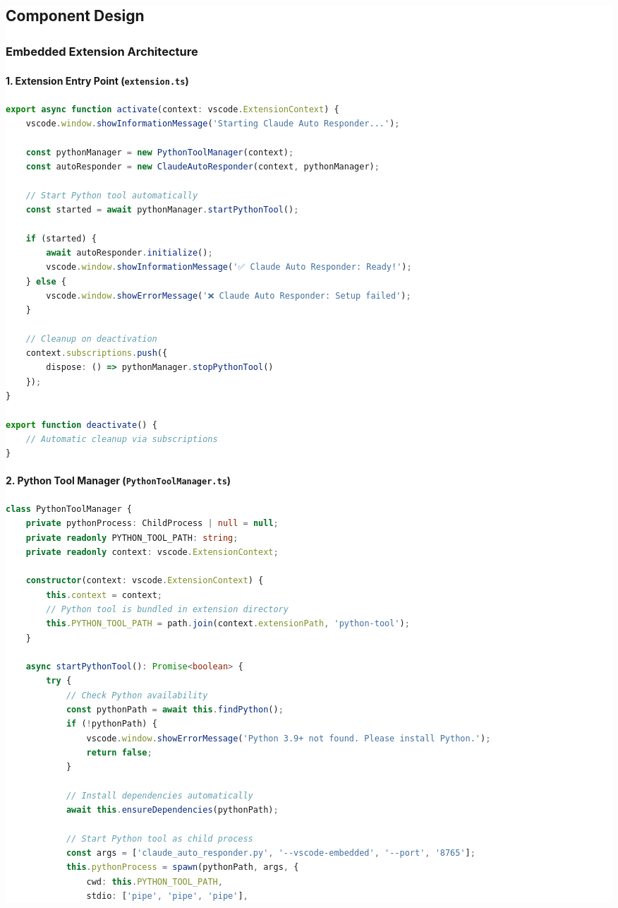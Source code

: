 ## Component Design

### Embedded Extension Architecture

#### 1. Extension Entry Point (`extension.ts`)
```typescript
export async function activate(context: vscode.ExtensionContext) {
    vscode.window.showInformationMessage('Starting Claude Auto Responder...');
    
    const pythonManager = new PythonToolManager(context);
    const autoResponder = new ClaudeAutoResponder(context, pythonManager);
    
    // Start Python tool automatically
    const started = await pythonManager.startPythonTool();
    
    if (started) {
        await autoResponder.initialize();
        vscode.window.showInformationMessage('✅ Claude Auto Responder: Ready!');
    } else {
        vscode.window.showErrorMessage('❌ Claude Auto Responder: Setup failed');
    }
    
    // Cleanup on deactivation
    context.subscriptions.push({
        dispose: () => pythonManager.stopPythonTool()
    });
}

export function deactivate() {
    // Automatic cleanup via subscriptions
}
```

#### 2. Python Tool Manager (`PythonToolManager.ts`)
```typescript
class PythonToolManager {
    private pythonProcess: ChildProcess | null = null;
    private readonly PYTHON_TOOL_PATH: string;
    private readonly context: vscode.ExtensionContext;
    
    constructor(context: vscode.ExtensionContext) {
        this.context = context;
        // Python tool is bundled in extension directory
        this.PYTHON_TOOL_PATH = path.join(context.extensionPath, 'python-tool');
    }
    
    async startPythonTool(): Promise<boolean> {
        try {
            // Check Python availability
            const pythonPath = await this.findPython();
            if (!pythonPath) {
                vscode.window.showErrorMessage('Python 3.9+ not found. Please install Python.');
                return false;
            }
            
            // Install dependencies automatically
            await this.ensureDependencies(pythonPath);
            
            // Start Python tool as child process
            const args = ['claude_auto_responder.py', '--vscode-embedded', '--port', '8765'];
            this.pythonProcess = spawn(pythonPath, args, {
                cwd: this.PYTHON_TOOL_PATH,
                stdio: ['pipe', 'pipe', 'pipe'],
```